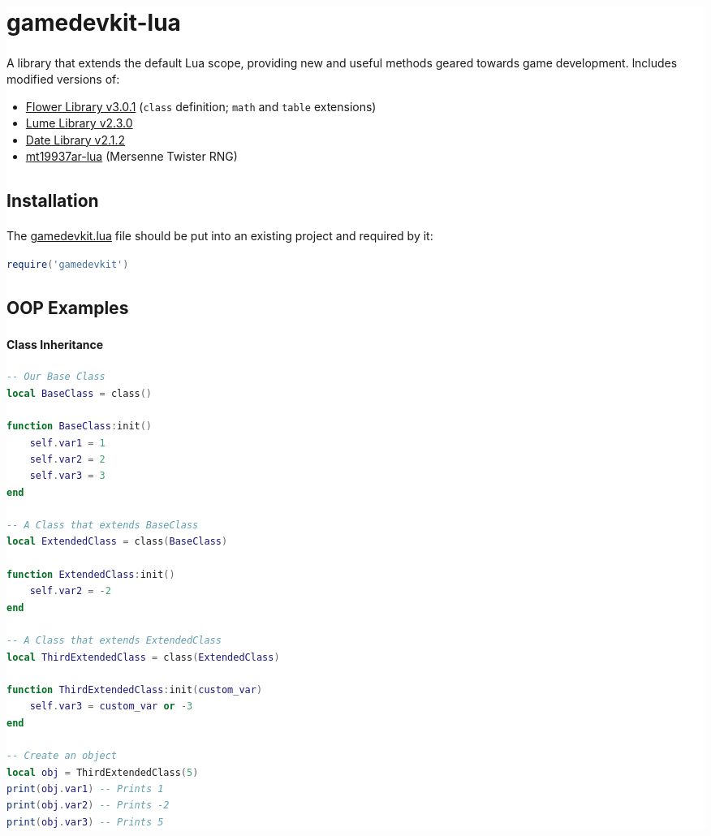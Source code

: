 # gamedevkit-lua

A library that extends the default Lua scope, providing new and useful methods geared towards game development. lncludes modified versions of:
* [Flower Library v3.0.1](https://github.com/makotok/Hanappe/tree/V3.0.1/projects/flower-library) (`class` definition; `math` and `table` extensions)
* [Lume Library v2.3.0](https://github.com/rxi/lume/tree/v2.3.0)
* [Date Library v2.1.2](https://github.com/Tieske/date/blob/version_2.1.2)
* [mt19937ar-lua](https://github.com/davebollinger/mt19937ar-lua/tree/9e110f2d1c8a981c1d4ffccb93e25aef9e8b5f17) (Mersenne Twister RNG)

## Installation

The [gamedevkit.lua](gamedevkit.lua?raw=1) file should be put into an existing project and required by it:

```lua
require('gamedevkit')
```

## OOP Examples

#### Class Inheritance
```lua
-- Our Base Class
local BaseClass = class()

function BaseClass:init()
    self.var1 = 1
    self.var2 = 2
    self.var3 = 3
end

-- A Class that extends BaseClass
local ExtendedClass = class(BaseClass)

function ExtendedClass:init()
    self.var2 = -2
end

-- A Class that extends ExtendedClass
local ThirdExtendedClass = class(ExtendedClass)

function ThirdExtendedClass:init(custom_var)
    self.var3 = custom_var or -3
end

-- Create an object
local obj = ThirdExtendedClass(5)
print(obj.var1) -- Prints 1
print(obj.var2) -- Prints -2
print(obj.var3) -- Prints 5
```
